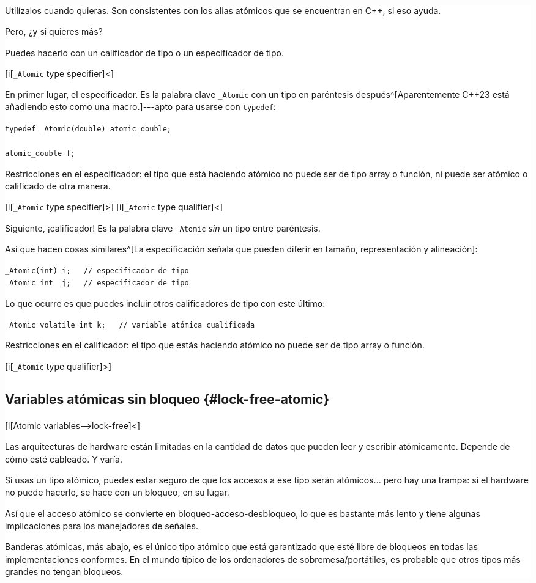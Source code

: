 Utilízalos cuando quieras. Son consistentes con los alias atómicos que se encuentran en C++, si eso ayuda.

Pero, ¿y si quieres más?

Puedes hacerlo con un calificador de tipo o un especificador de tipo.

[i[`_Atomic` type specifier]<]

En primer lugar, el especificador. Es la palabra clave `_Atomic` con un tipo en paréntesis después^[Aparentemente C++23 está añadiendo esto como una macro.]---apto para usarse con `typedef`:

``` {.c}
typedef _Atomic(double) atomic_double;

atomic_double f;
```

Restricciones en el especificador: el tipo que está haciendo atómico no puede ser de tipo array o función, ni puede ser atómico o calificado de otra manera.

[i[`_Atomic` type specifier]>]
[i[`_Atomic` type qualifier]<]

Siguiente, ¡calificador! Es la palabra clave `_Atomic` _sin_ un tipo entre paréntesis.

Así que hacen cosas similares^[La especificación señala que pueden diferir en tamaño, representación y alineación]:

``` {.c}
_Atomic(int) i;   // especificador de tipo
_Atomic int  j;   // especificador de tipo
```

Lo que ocurre es que puedes incluir otros calificadores de tipo con este último:

``` {.c}
_Atomic volatile int k;   // variable atómica cualificada
```
Restricciones en el calificador: el tipo que estás haciendo atómico no puede ser de tipo array o función.

[i[`_Atomic` type qualifier]>]

## Variables atómicas sin bloqueo {#lock-free-atomic}

[i[Atomic variables-->lock-free]<]

Las arquitecturas de hardware están limitadas en la cantidad de datos que pueden leer y escribir atómicamente. Depende de cómo esté cableado. Y varía.

Si usas un tipo atómico, puedes estar seguro de que los accesos a ese tipo serán atómicos... pero hay una trampa: si el hardware no puede hacerlo, se hace con un bloqueo, en su lugar.

Así que el acceso atómico se convierte en bloqueo-acceso-desbloqueo, lo que es bastante más lento y tiene algunas implicaciones para los manejadores de señales.

[Banderas atómicas](#atomic-flags), más abajo, es el único tipo atómico que está garantizado que esté libre de bloqueos en todas las implementaciones conformes. En el mundo típico de los ordenadores de sobremesa/portátiles, es probable que otros tipos más grandes no tengan bloqueos.
